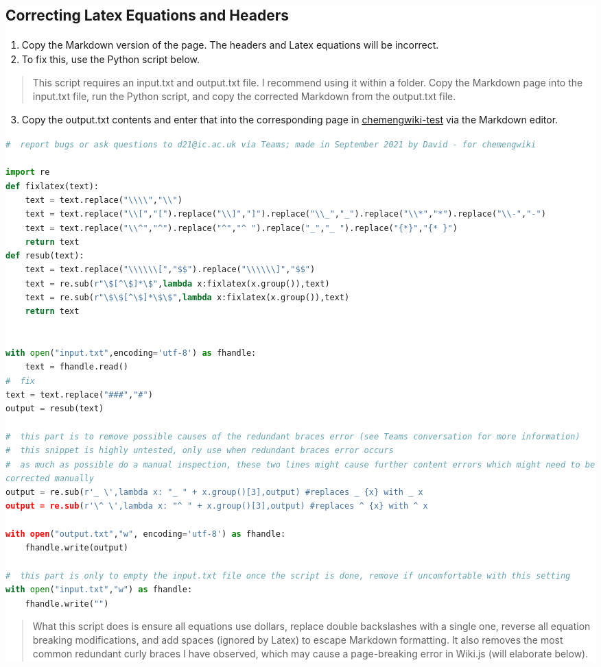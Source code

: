 ##  Correcting Latex Equations and Headers
1. Copy the Markdown version of the page. The headers and Latex equations will be incorrect.
1. To fix this, use the Python script below. 
> This script requires an input.txt and output.txt file. I recommend using it within a folder.
> Copy the Markdown page into the input.txt file, run the Python script, and copy the corrected Markdown from the output.txt file.
> 
3. Copy the output.txt contents and enter that into the corresponding page in [chemengwiki-test](https://chemengwiki-test.herokuapp.com) via the Markdown editor. 
```Python
#  report bugs or ask questions to d21@ic.ac.uk via Teams; made in September 2021 by David - for chemengwiki

import re
def fixlatex(text):
    text = text.replace("\\\\","\\")
    text = text.replace("\\[","[").replace("\\]","]").replace("\\_","_").replace("\\*","*").replace("\\-","-")
    text = text.replace("\\^","^").replace("^","^ ").replace("_","_ ").replace("{*}","{* }")
    return text
def resub(text):
    text = text.replace("\\\\\\[","$$").replace("\\\\\\]","$$")
    text = re.sub(r"\$[^\$]*\$",lambda x:fixlatex(x.group()),text)
    text = re.sub(r"\$\$[^\$]*\$\$",lambda x:fixlatex(x.group()),text)
    return text


with open("input.txt",encoding='utf-8') as fhandle:
    text = fhandle.read()
#  fix
text = text.replace("###","#")
output = resub(text)

#  this part is to remove possible causes of the redundant braces error (see Teams conversation for more information)
#  this snippet is highly untested, only use when redundant braces error occurs
#  as much as possible do a manual inspection, these two lines might cause further content errors which might need to be corrected manually
output = re.sub(r'_ \',lambda x: "_ " + x.group()[3],output) #replaces _ {x} with _ x 
output = re.sub(r'\^ \',lambda x: "^ " + x.group()[3],output) #replaces ^ {x} with ^ x

with open("output.txt","w", encoding='utf-8') as fhandle:
    fhandle.write(output)
    
#  this part is only to empty the input.txt file once the script is done, remove if uncomfortable with this setting
with open("input.txt","w") as fhandle:
    fhandle.write("")

```
>What this script does is ensure all equations use dollars, replace double backslashes with a single one, reverse all equation breaking modifications, and add spaces (ignored by Latex) to escape Markdown formatting. It also removes the most common redundant curly braces I have observed, which may cause a page-breaking error in Wiki.js (will elaborate below). 
>
